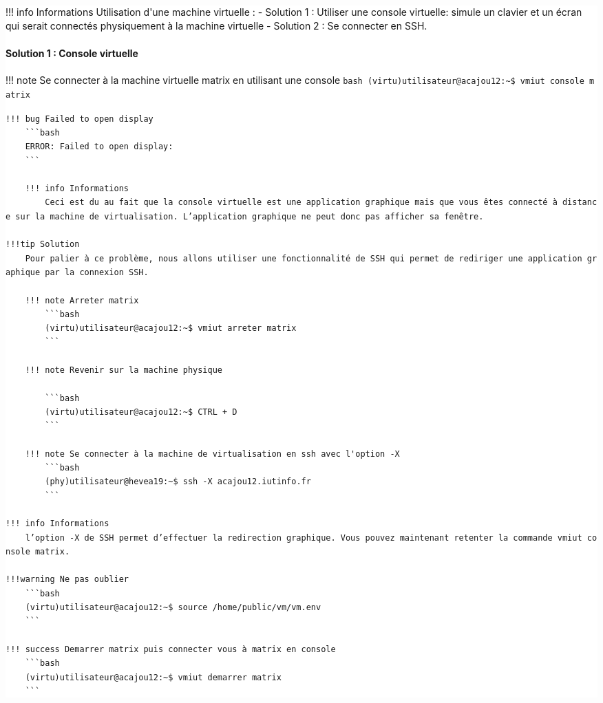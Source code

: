 !!! info Informations
    Utilisation d'une machine virtuelle :
    - Solution 1 : Utiliser une console virtuelle: simule un clavier et un écran qui serait connectés physiquement à la machine virtuelle
    - Solution 2 : Se connecter en SSH.

#### Solution 1 : Console virtuelle

!!! note Se connecter à la machine virtuelle matrix en utilisant une console
    ```bash
    (virtu)utilisateur@acajou12:~$ vmiut console matrix
    ```

    !!! bug Failed to open display
        ```bash
        ERROR: Failed to open display:
        ```

        !!! info Informations
            Ceci est du au fait que la console virtuelle est une application graphique mais que vous êtes connecté à distance sur la machine de virtualisation. L’application graphique ne peut donc pas afficher sa fenêtre.

    !!!tip Solution
        Pour palier à ce problème, nous allons utiliser une fonctionnalité de SSH qui permet de rediriger une application graphique par la connexion SSH.

        !!! note Arreter matrix
            ```bash
            (virtu)utilisateur@acajou12:~$ vmiut arreter matrix
            ```

        !!! note Revenir sur la machine physique
            
            ```bash
            (virtu)utilisateur@acajou12:~$ CTRL + D 
            ```

        !!! note Se connecter à la machine de virtualisation en ssh avec l'option -X
            ```bash
            (phy)utilisateur@hevea19:~$ ssh -X acajou12.iutinfo.fr
            ```

    !!! info Informations
        l’option -X de SSH permet d’effectuer la redirection graphique. Vous pouvez maintenant retenter la commande vmiut console matrix.

    !!!warning Ne pas oublier
        ```bash
        (virtu)utilisateur@acajou12:~$ source /home/public/vm/vm.env
        ```

    !!! success Demarrer matrix puis connecter vous à matrix en console
        ```bash
        (virtu)utilisateur@acajou12:~$ vmiut demarrer matrix
        ```
